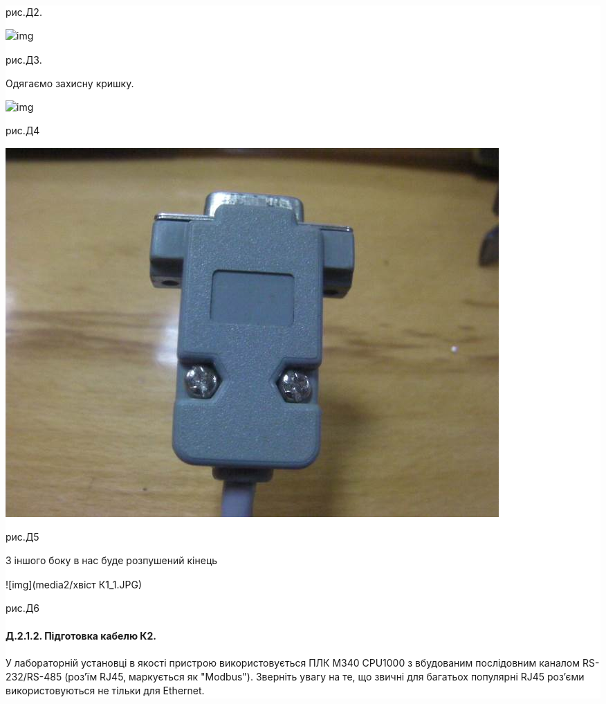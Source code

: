 рис.Д2.

![img](media2/SUBD9_1.JPG)

рис.Д3.

Одягаємо захисну кришку. 

![img](media2/SUBD9_кришка1.JPG)

рис.Д4

![img](media2/рис_д5.jpg)

рис.Д5

З іншого боку в нас буде розпушений кінець

![img](media2/хвіст К1_1.JPG)

рис.Д6

#### Д.2.1.2. Підготовка кабелю К2.

У лабораторній установці в якості пристрою використовується ПЛК М340 CPU1000 з вбудованим послідовним каналом RS-232/RS-485 (роз’їм RJ45, маркується як "Modbus"). Зверніть увагу на те, що звичні для багатьох популярні RJ45 роз’єми використовуються не тільки для Ethernet.
